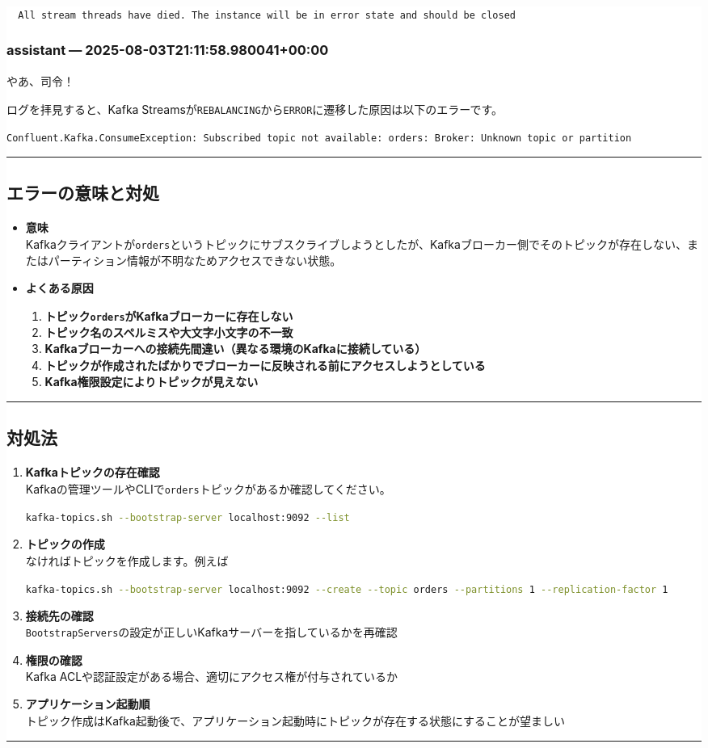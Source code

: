       All stream threads have died. The instance will be in error state and should be closed

### assistant — 2025-08-03T21:11:58.980041+00:00

やあ、司令！

ログを拝見すると、Kafka Streamsが`REBALANCING`から`ERROR`に遷移した原因は以下のエラーです。

```
Confluent.Kafka.ConsumeException: Subscribed topic not available: orders: Broker: Unknown topic or partition
```

---

## エラーの意味と対処

- **意味**  
  Kafkaクライアントが`orders`というトピックにサブスクライブしようとしたが、Kafkaブローカー側でそのトピックが存在しない、またはパーティション情報が不明なためアクセスできない状態。

- **よくある原因**  
  1. **トピック`orders`がKafkaブローカーに存在しない**  
  2. **トピック名のスペルミスや大文字小文字の不一致**  
  3. **Kafkaブローカーへの接続先間違い（異なる環境のKafkaに接続している）**  
  4. **トピックが作成されたばかりでブローカーに反映される前にアクセスしようとしている**  
  5. **Kafka権限設定によりトピックが見えない**

---

## 対処法

1. **Kafkaトピックの存在確認**  
   Kafkaの管理ツールやCLIで`orders`トピックがあるか確認してください。

   ```bash
   kafka-topics.sh --bootstrap-server localhost:9092 --list
   ```

2. **トピックの作成**  
   なければトピックを作成します。例えば

   ```bash
   kafka-topics.sh --bootstrap-server localhost:9092 --create --topic orders --partitions 1 --replication-factor 1
   ```

3. **接続先の確認**  
   `BootstrapServers`の設定が正しいKafkaサーバーを指しているかを再確認

4. **権限の確認**  
   Kafka ACLや認証設定がある場合、適切にアクセス権が付与されているか

5. **アプリケーション起動順**  
   トピック作成はKafka起動後で、アプリケーション起動時にトピックが存在する状態にすることが望ましい

---
